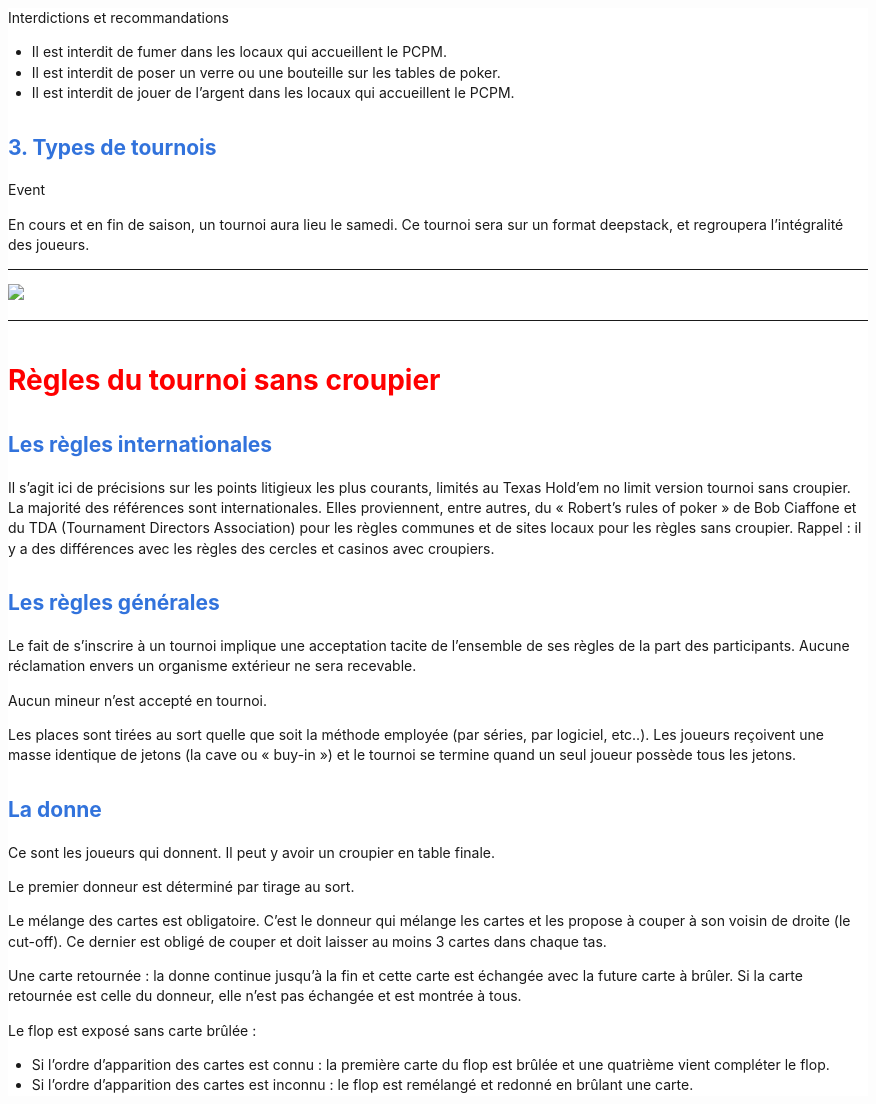 Interdictions et recommandations
- Il est interdit de fumer dans les locaux qui accueillent le PCPM.
- Il est interdit de poser un verre ou une bouteille sur les tables de poker.
- Il est interdit de jouer de l’argent dans les locaux qui accueillent le PCPM.
 
<h2 style="color:#3273dc;">3. Types de tournois</h2>

Event

En cours et en fin de saison, un tournoi aura lieu le samedi. Ce tournoi sera sur un format deepstack, et regroupera l’intégralité des joueurs. 
​


--------



<img class="image-division-asso-bureau" src="../assets/images/Motif_demi_horizontal.svg"/>


--------



<h1 style="color:red;" id="croupier">Règles du tournoi sans croupier</h1>

<h2 style="color:#3273dc;">Les règles internationales</h2>
Il s’agit ici de précisions sur les points litigieux les plus courants, limités au Texas Hold’em no limit version tournoi sans croupier. La majorité des références sont internationales. Elles proviennent, entre autres, du « Robert’s rules of poker » de Bob Ciaffone et du TDA (Tournament Directors Association) pour les règles communes et de sites locaux pour les règles sans croupier. Rappel : il y a des différences avec les règles des cercles et casinos avec croupiers.
 
<h2 style="color:#3273dc;">Les règles générales</h2>
Le fait de s’inscrire à un tournoi implique une acceptation tacite de l’ensemble de ses règles de la part des participants. Aucune réclamation envers un organisme extérieur ne sera recevable.

Aucun mineur n’est accepté en tournoi.

Les places sont tirées au sort quelle que soit la méthode employée (par séries, par logiciel, etc..). Les joueurs reçoivent une masse identique de jetons (la cave ou « buy-in ») et le tournoi se termine quand un seul joueur possède tous les jetons.
 
<h2 style="color:#3273dc;">La donne</h2>
Ce sont les joueurs qui donnent. Il peut y avoir un croupier en table finale.

Le premier donneur est déterminé par tirage au sort.

Le mélange des cartes est obligatoire. C’est le donneur qui mélange les cartes et les propose à couper à son voisin de droite (le cut-off). Ce dernier est obligé de couper et doit laisser au moins 3 cartes dans chaque tas.

Une carte retournée : la donne continue jusqu’à la fin et cette carte est échangée avec la future carte à brûler. Si la carte retournée est celle du donneur, elle n’est pas échangée et est montrée à tous.

Le flop est exposé sans carte brûlée :
- Si l’ordre d’apparition des cartes est connu : la première carte du flop est brûlée et une quatrième vient compléter le flop.
- Si l’ordre d’apparition des cartes est inconnu : le flop est remélangé et redonné en brûlant une carte.
